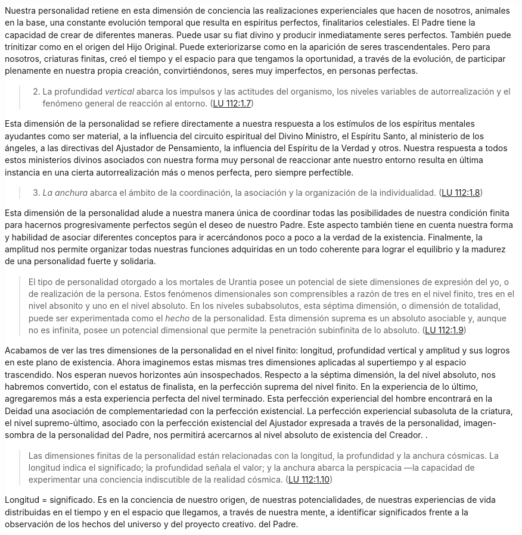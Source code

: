 Nuestra personalidad retiene en esta dimensión de conciencia las realizaciones experienciales que hacen de nosotros, animales en la base, una constante evolución temporal que resulta en espíritus perfectos, finalitarios celestiales. El Padre tiene la capacidad de crear de diferentes maneras. Puede usar su fiat divino y producir inmediatamente seres perfectos. También puede trinitizar como en el origen del Hijo Original. Puede exteriorizarse como en la aparición de seres trascendentales. Pero para nosotros, criaturas finitas, creó el tiempo y el espacio para que tengamos la oportunidad, a través de la evolución, de participar plenamente en nuestra propia creación, convirtiéndonos, seres muy imperfectos, en personas perfectas.

> 2. La profundidad *vertical* abarca los impulsos y las actitudes del organismo, los niveles variables de autorrealización y el fenómeno general de reacción al entorno. ([LU 112:1.7](/es/The_Urantia_Book/112#p1_7))

Esta dimensión de la personalidad se refiere directamente a nuestra respuesta a los estímulos de los espíritus mentales ayudantes como ser material, a la influencia del circuito espiritual del Divino Ministro, el Espíritu Santo, al ministerio de los ángeles, a las directivas del Ajustador de Pensamiento, la influencia del Espíritu de la Verdad y otros. Nuestra respuesta a todos estos ministerios divinos asociados con nuestra forma muy personal de reaccionar ante nuestro entorno resulta en última instancia en una cierta autorrealización más o menos perfecta, pero siempre perfectible.

> 3. *La anchura* abarca el ámbito de la coordinación, la asociación y la organización de la individualidad. ([LU 112:1.8](/es/The_Urantia_Book/112#p1_8))

Esta dimensión de la personalidad alude a nuestra manera única de coordinar todas las posibilidades de nuestra condición finita para hacernos progresivamente perfectos según el deseo de nuestro Padre. Este aspecto también tiene en cuenta nuestra forma y habilidad de asociar diferentes conceptos para ir acercándonos poco a poco a la verdad de la existencia. Finalmente, la amplitud nos permite organizar todas nuestras funciones adquiridas en un todo coherente para lograr el equilibrio y la madurez de una personalidad fuerte y solidaria.

> El tipo de personalidad otorgado a los mortales de Urantia posee un potencial de siete dimensiones de expresión del yo, o de realización de la persona. Estos fenómenos dimensionales son comprensibles a razón de tres en el nivel finito, tres en el nivel absonito y uno en el nivel absoluto. En los niveles subabsolutos, esta séptima dimensión, o dimensión de totalidad, puede ser experimentada como el *hecho* de la personalidad. Esta dimensión suprema es un absoluto asociable y, aunque no es infinita, posee un potencial dimensional que permite la penetración subinfinita de lo absoluto. ([LU 112:1.9](/es/The_Urantia_Book/112#p1_9))

Acabamos de ver las tres dimensiones de la personalidad en el nivel finito: longitud, profundidad vertical y amplitud y sus logros en este plano de existencia. Ahora imaginemos estas mismas tres dimensiones aplicadas al supertiempo y al espacio trascendido. Nos esperan nuevos horizontes aún insospechados. Respecto a la séptima dimensión, la del nivel absoluto, nos habremos convertido, con el estatus de finalista, en la perfección suprema del nivel finito. En la experiencia de lo último, agregaremos más a esta experiencia perfecta del nivel terminado. Esta perfección experiencial del hombre encontrará en la Deidad una asociación de complementariedad con la perfección existencial. La perfección experiencial subasoluta de la criatura, el nivel supremo-último, asociado con la perfección existencial del Ajustador expresada a través de la personalidad, imagen-sombra de la personalidad del Padre, nos permitirá acercarnos al nivel absoluto de existencia del Creador. .

> Las dimensiones finitas de la personalidad están relacionadas con la longitud, la profundidad y la anchura cósmicas. La longitud indica el significado; la profundidad señala el valor; y la anchura abarca la perspicacia —la capacidad de experimentar una conciencia indiscutible de la realidad cósmica. ([LU 112:1.10](/es/The_Urantia_Book/112#p1_10))

Longitud = significado. Es en la conciencia de nuestro origen, de nuestras potencialidades, de nuestras experiencias de vida distribuidas en el tiempo y en el espacio que llegamos, a través de nuestra mente, a identificar significados frente a la observación de los hechos del universo y del proyecto creativo. del Padre.
